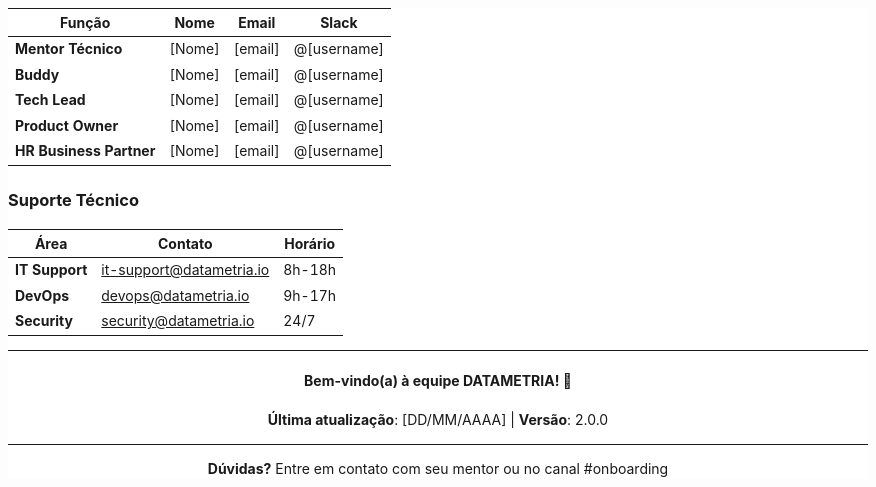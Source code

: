 | Função | Nome | Email | Slack |
|--------|------|-------|-------|
| **Mentor Técnico** | [Nome] | [email] | @[username] |
| **Buddy** | [Nome] | [email] | @[username] |
| **Tech Lead** | [Nome] | [email] | @[username] |
| **Product Owner** | [Nome] | [email] | @[username] |
| **HR Business Partner** | [Nome] | [email] | @[username] |

### Suporte Técnico

| Área | Contato | Horário |
|------|---------|---------|
| **IT Support** | it-support@datametria.io | 8h-18h |
| **DevOps** | devops@datametria.io | 9h-17h |
| **Security** | security@datametria.io | 24/7 |

---

<div align="center">

#### Bem-vindo(a) à equipe DATAMETRIA! 🎉

**Última atualização**: [DD/MM/AAAA] | **Versão**: 2.0.0

---

**Dúvidas?** Entre em contato com seu mentor ou no canal #onboarding

</div>
